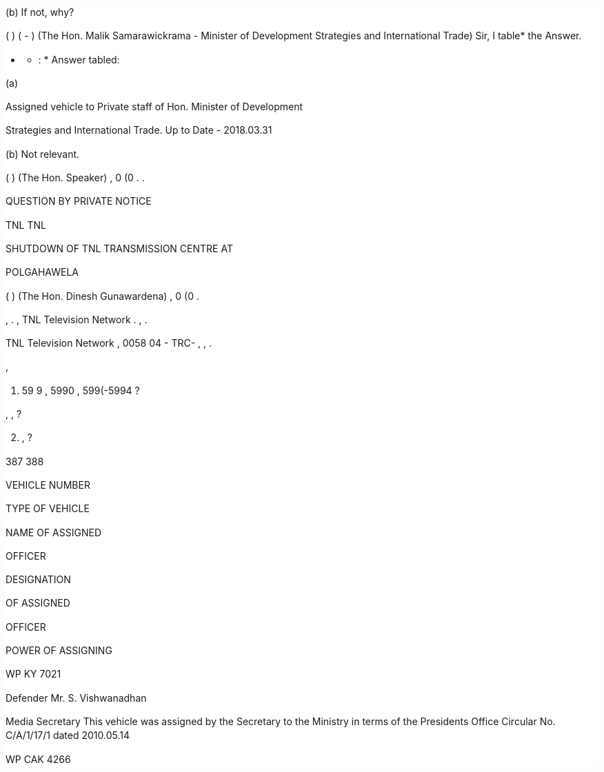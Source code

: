 (b) If not, why?

( ) ( - ) (The Hon. Malik Samarawickrama - Minister of Development Strategies and International Trade) Sir, I table* the Answer.

* * : * Answer tabled:

(a)

Assigned vehicle to Private staff of Hon. Minister of Development

Strategies and International Trade. Up to Date - 2018.03.31

(b) Not relevant.

( ) (The Hon. Speaker) , 0 (0 . .

QUESTION BY PRIVATE NOTICE

TNL TNL

SHUTDOWN OF TNL TRANSMISSION CENTRE AT

POLGAHAWELA

( ) (The Hon. Dinesh Gunawardena) , 0 (0 .

, . , TNL Television Network . , .

TNL Television Network , 0058 04 - TRC- , , .

,

1. 59 9 , 5990 , 599(-5994 ?

, , ?

2. , ?

387 388

VEHICLE NUMBER

TYPE OF VEHICLE

NAME OF ASSIGNED

OFFICER

DESIGNATION

OF ASSIGNED

OFFICER

POWER OF ASSIGNING

WP KY 7021

Defender Mr. S. Vishwanadhan

Media Secretary This vehicle was assigned by the Secretary to the Ministry in terms of the Presidents Office Circular No. C/A/1/17/1 dated 2010.05.14

WP CAK 4266
